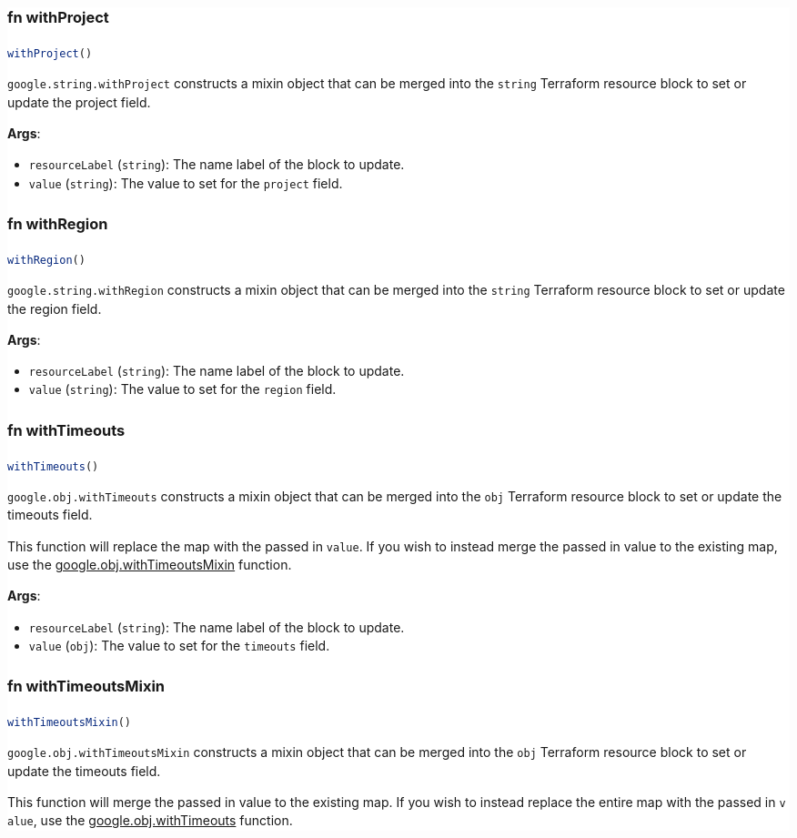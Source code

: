 
### fn withProject

```ts
withProject()
```

`google.string.withProject` constructs a mixin object that can be merged into the `string`
Terraform resource block to set or update the project field.



**Args**:
  - `resourceLabel` (`string`): The name label of the block to update.
  - `value` (`string`): The value to set for the `project` field.


### fn withRegion

```ts
withRegion()
```

`google.string.withRegion` constructs a mixin object that can be merged into the `string`
Terraform resource block to set or update the region field.



**Args**:
  - `resourceLabel` (`string`): The name label of the block to update.
  - `value` (`string`): The value to set for the `region` field.


### fn withTimeouts

```ts
withTimeouts()
```

`google.obj.withTimeouts` constructs a mixin object that can be merged into the `obj`
Terraform resource block to set or update the timeouts field.

This function will replace the map with the passed in `value`. If you wish to instead merge the
passed in value to the existing map, use the [google.obj.withTimeoutsMixin](TODO) function.

**Args**:
  - `resourceLabel` (`string`): The name label of the block to update.
  - `value` (`obj`): The value to set for the `timeouts` field.


### fn withTimeoutsMixin

```ts
withTimeoutsMixin()
```

`google.obj.withTimeoutsMixin` constructs a mixin object that can be merged into the `obj`
Terraform resource block to set or update the timeouts field.

This function will merge the passed in value to the existing map. If you wish
to instead replace the entire map with the passed in `value`, use the [google.obj.withTimeouts](TODO)
function.
